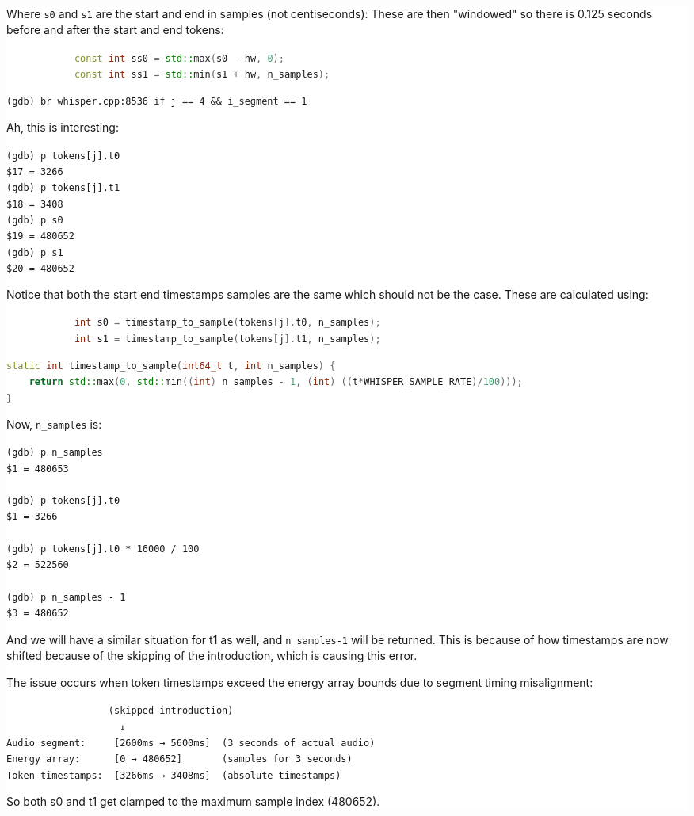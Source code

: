 ```c++
```
Where `s0` and `s1` are the start and end in samples (not centiseconds):
These are then "windowed" so there is 0.125 seconds before and after the start
and end tokens:
```c++
            const int ss0 = std::max(s0 - hw, 0);
            const int ss1 = std::min(s1 + hw, n_samples);
```
```console
(gdb) br whisper.cpp:8536 if j == 4 && i_segment == 1
```

Ah, this is interesting:
```console
(gdb) p tokens[j].t0
$17 = 3266
(gdb) p tokens[j].t1
$18 = 3408
(gdb) p s0
$19 = 480652
(gdb) p s1
$20 = 480652
```
Notice that both the start end timestamps samples are the same which should not
be the case. These are calculated using:
```c++
            int s0 = timestamp_to_sample(tokens[j].t0, n_samples);
            int s1 = timestamp_to_sample(tokens[j].t1, n_samples);
```

```c++
static int timestamp_to_sample(int64_t t, int n_samples) {
    return std::max(0, std::min((int) n_samples - 1, (int) ((t*WHISPER_SAMPLE_RATE)/100)));
}
```
Now, `n_samples` is:
```console
(gdb) p n_samples
$1 = 480653

(gdb) p tokens[j].t0
$1 = 3266

(gdb) p tokens[j].t0 * 16000 / 100
$2 = 522560

(gdb) p n_samples - 1
$3 = 480652
```
And we will have a similar situation for t1 as well, and `n_samples-1` will be
returned. This is because of how timestamps are now shifted because of the skipping
of the introduction, which is causing this error.

The issue occurs when token timestamps exceed the energy array bounds due to
segment timing misalignment:
```
                  (skipped introduction)
                    ↓
Audio segment:     [2600ms → 5600ms]  (3 seconds of actual audio)
Energy array:      [0 → 480652]       (samples for 3 seconds)
Token timestamps:  [3266ms → 3408ms]  (absolute timestamps)
```
So both s0 and t1 get clamped to the maximum sample index (480652).
